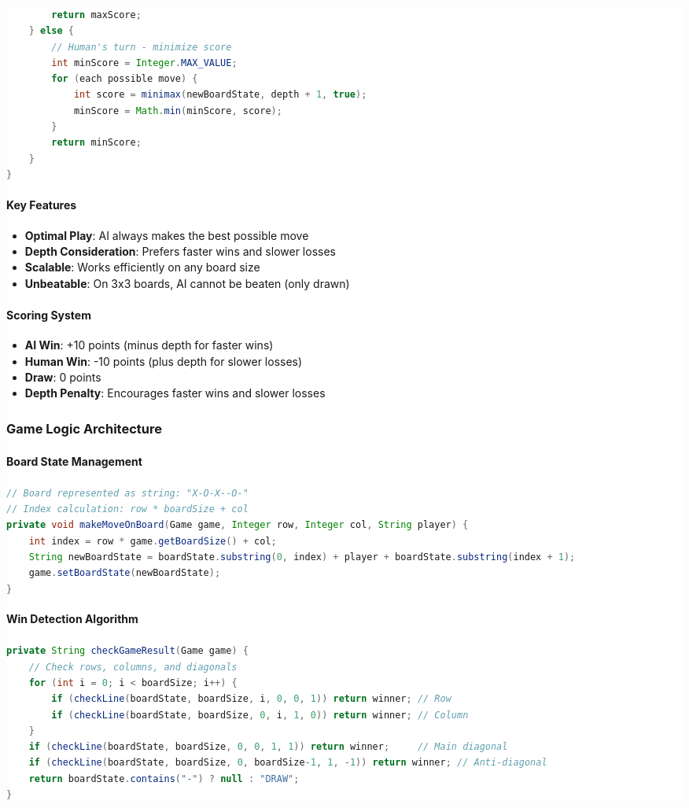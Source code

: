 ```java
        return maxScore;
    } else {
        // Human's turn - minimize score
        int minScore = Integer.MAX_VALUE;
        for (each possible move) {
            int score = minimax(newBoardState, depth + 1, true);
            minScore = Math.min(minScore, score);
        }
        return minScore;
    }
}
```

#### **Key Features**
- **Optimal Play**: AI always makes the best possible move
- **Depth Consideration**: Prefers faster wins and slower losses
- **Scalable**: Works efficiently on any board size
- **Unbeatable**: On 3x3 boards, AI cannot be beaten (only drawn)

#### **Scoring System**
- **AI Win**: +10 points (minus depth for faster wins)
- **Human Win**: -10 points (plus depth for slower losses)
- **Draw**: 0 points
- **Depth Penalty**: Encourages faster wins and slower losses

### Game Logic Architecture

#### **Board State Management**
```java
// Board represented as string: "X-O-X--O-"
// Index calculation: row * boardSize + col
private void makeMoveOnBoard(Game game, Integer row, Integer col, String player) {
    int index = row * game.getBoardSize() + col;
    String newBoardState = boardState.substring(0, index) + player + boardState.substring(index + 1);
    game.setBoardState(newBoardState);
}
```

#### **Win Detection Algorithm**
```java
private String checkGameResult(Game game) {
    // Check rows, columns, and diagonals
    for (int i = 0; i < boardSize; i++) {
        if (checkLine(boardState, boardSize, i, 0, 0, 1)) return winner; // Row
        if (checkLine(boardState, boardSize, 0, i, 1, 0)) return winner; // Column
    }
    if (checkLine(boardState, boardSize, 0, 0, 1, 1)) return winner;     // Main diagonal
    if (checkLine(boardState, boardSize, 0, boardSize-1, 1, -1)) return winner; // Anti-diagonal
    return boardState.contains("-") ? null : "DRAW";
}
```
